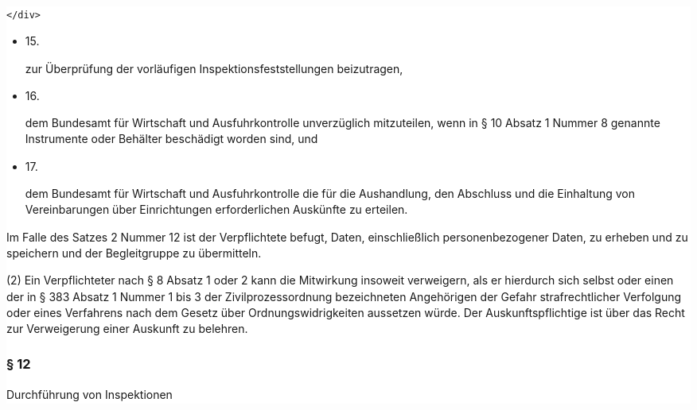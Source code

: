     </div>

  - 15\.
    
    <div style="">
    
    zur Überprüfung der vorläufigen Inspektionsfeststellungen
    beizutragen,
    
    </div>

  - 16\.
    
    <div style="">
    
    dem Bundesamt für Wirtschaft und Ausfuhrkontrolle unverzüglich
    mitzuteilen, wenn in § 10 Absatz 1 Nummer 8 genannte Instrumente
    oder Behälter beschädigt worden sind, und
    
    </div>

  - 17\.
    
    <div style="">
    
    dem Bundesamt für Wirtschaft und Ausfuhrkontrolle die für die
    Aushandlung, den Abschluss und die Einhaltung von Vereinbarungen
    über Einrichtungen erforderlichen Auskünfte zu erteilen.
    
    </div>

Im Falle des Satzes 2 Nummer 12 ist der Verpflichtete befugt, Daten,
einschließlich personenbezogener Daten, zu erheben und zu speichern und
der Begleitgruppe zu übermitteln.

</div>

<div class="jurAbsatz">

(2) Ein Verpflichteter nach § 8 Absatz 1 oder 2 kann die Mitwirkung
insoweit verweigern, als er hierdurch sich selbst oder einen der in §
383 Absatz 1 Nummer 1 bis 3 der Zivilprozessordnung bezeichneten
Angehörigen der Gefahr strafrechtlicher Verfolgung oder eines
Verfahrens nach dem Gesetz über Ordnungswidrigkeiten aussetzen würde.
Der Auskunftspflichtige ist über das Recht zur Verweigerung einer
Auskunft zu belehren.

</div>

</div>

</div>

</div>

<span id="BJNR195400994BJNE001300320.html"></span>

### § 12  
Durchführung von Inspektionen

<div>
